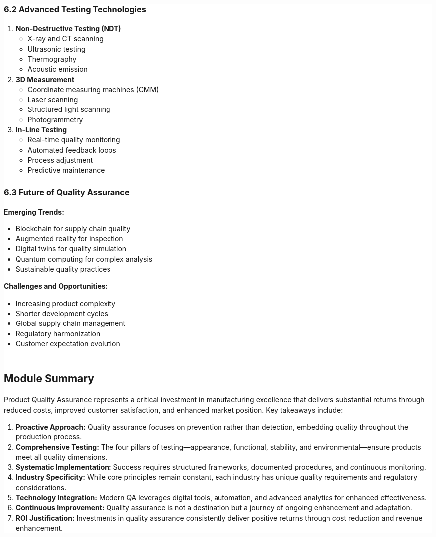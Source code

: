 ### **6.2 Advanced Testing Technologies**

1. **Non-Destructive Testing (NDT)**  
   * X-ray and CT scanning  
   * Ultrasonic testing  
   * Thermography  
   * Acoustic emission  
2. **3D Measurement**  
   * Coordinate measuring machines (CMM)  
   * Laser scanning  
   * Structured light scanning  
   * Photogrammetry  
3. **In-Line Testing**  
   * Real-time quality monitoring  
   * Automated feedback loops  
   * Process adjustment  
   * Predictive maintenance

### **6.3 Future of Quality Assurance**

**Emerging Trends:**

* Blockchain for supply chain quality  
* Augmented reality for inspection  
* Digital twins for quality simulation  
* Quantum computing for complex analysis  
* Sustainable quality practices

**Challenges and Opportunities:**

* Increasing product complexity  
* Shorter development cycles  
* Global supply chain management  
* Regulatory harmonization  
* Customer expectation evolution

---

## **Module Summary**

Product Quality Assurance represents a critical investment in manufacturing excellence that delivers substantial returns through reduced costs, improved customer satisfaction, and enhanced market position. Key takeaways include:

1. **Proactive Approach:** Quality assurance focuses on prevention rather than detection, embedding quality throughout the production process.  
2. **Comprehensive Testing:** The four pillars of testing—appearance, functional, stability, and environmental—ensure products meet all quality dimensions.  
3. **Systematic Implementation:** Success requires structured frameworks, documented procedures, and continuous monitoring.  
4. **Industry Specificity:** While core principles remain constant, each industry has unique quality requirements and regulatory considerations.  
5. **Technology Integration:** Modern QA leverages digital tools, automation, and advanced analytics for enhanced effectiveness.  
6. **Continuous Improvement:** Quality assurance is not a destination but a journey of ongoing enhancement and adaptation.  
7. **ROI Justification:** Investments in quality assurance consistently deliver positive returns through cost reduction and revenue enhancement.
